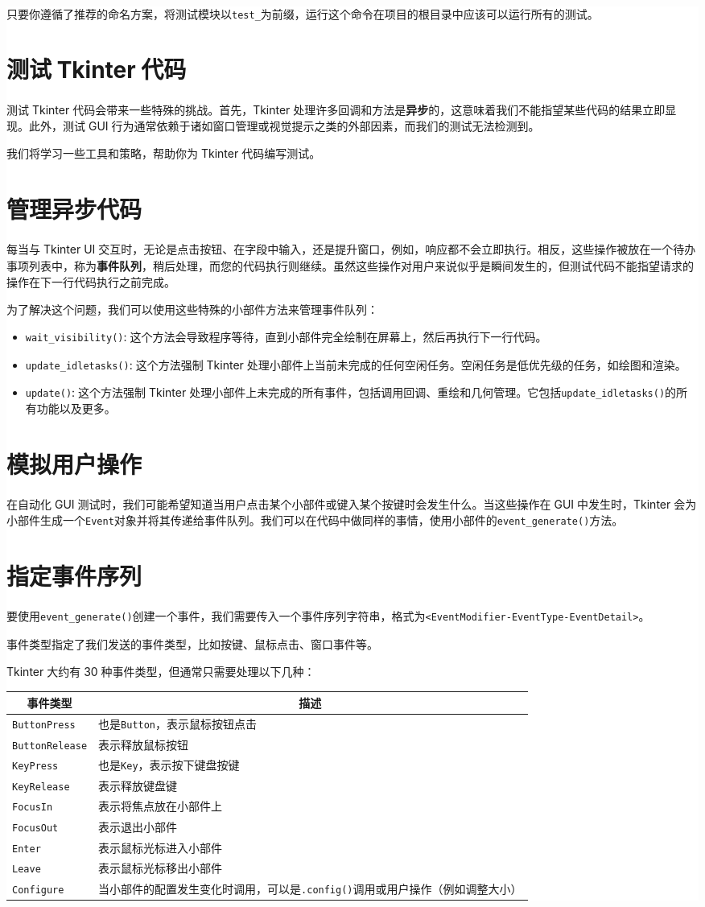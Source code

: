只要你遵循了推荐的命名方案，将测试模块以`test_`为前缀，运行这个命令在项目的根目录中应该可以运行所有的测试。

# 测试 Tkinter 代码

测试 Tkinter 代码会带来一些特殊的挑战。首先，Tkinter 处理许多回调和方法是**异步**的，这意味着我们不能指望某些代码的结果立即显现。此外，测试 GUI 行为通常依赖于诸如窗口管理或视觉提示之类的外部因素，而我们的测试无法检测到。

我们将学习一些工具和策略，帮助你为 Tkinter 代码编写测试。

# 管理异步代码

每当与 Tkinter UI 交互时，无论是点击按钮、在字段中输入，还是提升窗口，例如，响应都不会立即执行。相反，这些操作被放在一个待办事项列表中，称为**事件队列**，稍后处理，而您的代码执行则继续。虽然这些操作对用户来说似乎是瞬间发生的，但测试代码不能指望请求的操作在下一行代码执行之前完成。

为了解决这个问题，我们可以使用这些特殊的小部件方法来管理事件队列：

+   `wait_visibility()`: 这个方法会导致程序等待，直到小部件完全绘制在屏幕上，然后再执行下一行代码。

+   `update_idletasks()`: 这个方法强制 Tkinter 处理小部件上当前未完成的任何空闲任务。空闲任务是低优先级的任务，如绘图和渲染。

+   `update()`: 这个方法强制 Tkinter 处理小部件上未完成的所有事件，包括调用回调、重绘和几何管理。它包括`update_idletasks()`的所有功能以及更多。

# 模拟用户操作

在自动化 GUI 测试时，我们可能希望知道当用户点击某个小部件或键入某个按键时会发生什么。当这些操作在 GUI 中发生时，Tkinter 会为小部件生成一个`Event`对象并将其传递给事件队列。我们可以在代码中做同样的事情，使用小部件的`event_generate()`方法。

# 指定事件序列

要使用`event_generate()`创建一个事件，我们需要传入一个事件序列字符串，格式为`<EventModifier-EventType-EventDetail>`。

事件类型指定了我们发送的事件类型，比如按键、鼠标点击、窗口事件等。

Tkinter 大约有 30 种事件类型，但通常只需要处理以下几种：

| **事件类型** | **描述** |
| --- | --- |
| `ButtonPress` | 也是`Button`，表示鼠标按钮点击 |
| `ButtonRelease` | 表示释放鼠标按钮 |
| `KeyPress` | 也是`Key`，表示按下键盘按键 |
| `KeyRelease` | 表示释放键盘键 |
| `FocusIn` | 表示将焦点放在小部件上 |
| `FocusOut` | 表示退出小部件 |
| `Enter` | 表示鼠标光标进入小部件 |
| `Leave` | 表示鼠标光标移出小部件 |
| `Configure` | 当小部件的配置发生变化时调用，可以是`.config()`调用或用户操作（例如调整大小） |
